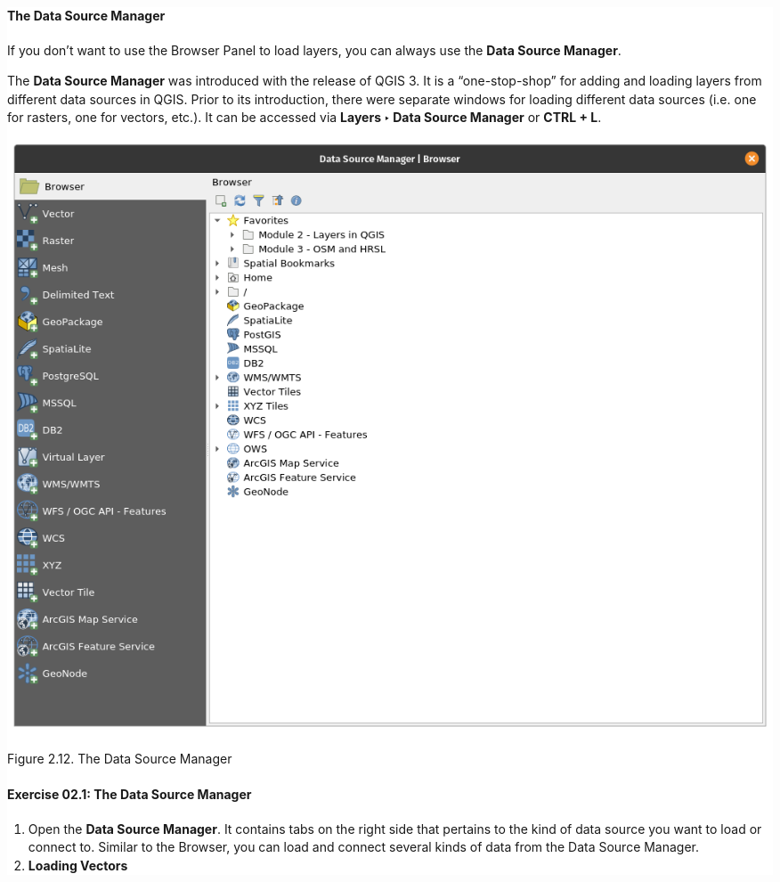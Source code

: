 #### **The Data Source Manager**

If you don’t want to use the Browser Panel to load layers, you can always use the **Data Source Manager**.

The **Data Source Manager** was introduced with the release of QGIS 3. It is a “one-stop-shop” for adding and loading layers from different data sources in QGIS. Prior to its introduction, there were separate windows for loading different data sources (i.e. one for rasters, one for vectors, etc.). It can be accessed via **Layers ‣ Data Source Manager** or **CTRL + L**.

![Data Source Manager](media/data-source-manager-1.png "Data Source Manager")

Figure 2.12. The Data Source Manager


#### **Exercise 02.1: The Data Source Manager**

1. Open the **Data Source Manager**. It contains tabs on the right side that pertains to the kind of data source you want to load or connect to. Similar to the Browser, you can load and connect several kinds of data from the Data Source Manager.
2. **Loading Vectors**
